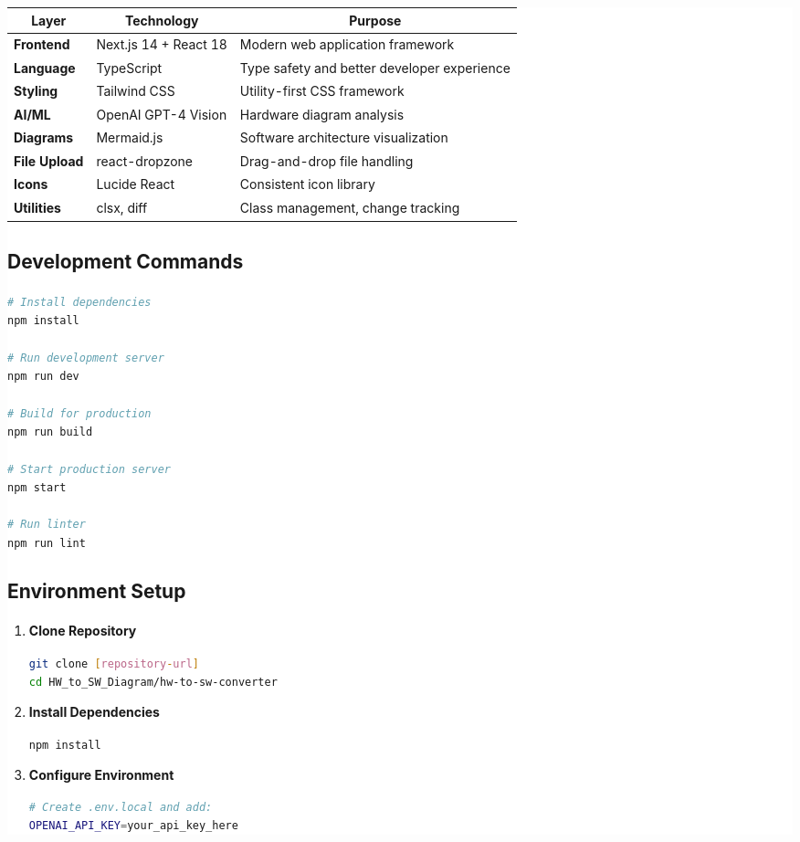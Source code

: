 | Layer | Technology | Purpose |
|-------|------------|---------|
| **Frontend** | Next.js 14 + React 18 | Modern web application framework |
| **Language** | TypeScript | Type safety and better developer experience |
| **Styling** | Tailwind CSS | Utility-first CSS framework |
| **AI/ML** | OpenAI GPT-4 Vision | Hardware diagram analysis |
| **Diagrams** | Mermaid.js | Software architecture visualization |
| **File Upload** | react-dropzone | Drag-and-drop file handling |
| **Icons** | Lucide React | Consistent icon library |
| **Utilities** | clsx, diff | Class management, change tracking |

## Development Commands

```bash
# Install dependencies
npm install

# Run development server
npm run dev

# Build for production
npm run build

# Start production server
npm start

# Run linter
npm run lint
```

## Environment Setup

1. **Clone Repository**
   ```bash
   git clone [repository-url]
   cd HW_to_SW_Diagram/hw-to-sw-converter
   ```

2. **Install Dependencies**
   ```bash
   npm install
   ```

3. **Configure Environment**
   ```bash
   # Create .env.local and add:
   OPENAI_API_KEY=your_api_key_here
   ```
